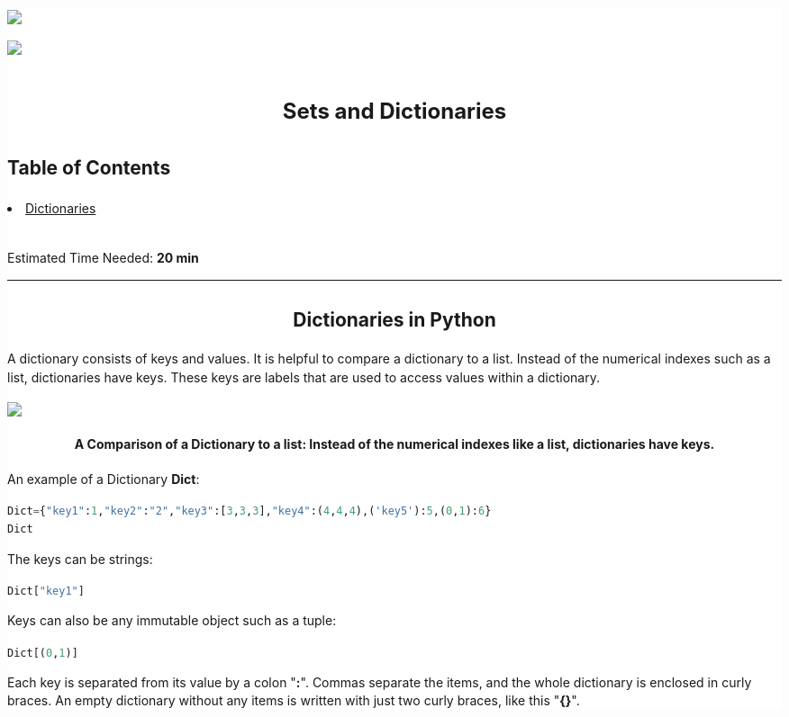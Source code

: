
 <a href="http://cocl.us/topNotebooksPython101Coursera"><img src = "https://ibm.box.com/shared/static/yfe6h4az47ktg2mm9h05wby2n7e8kei3.png" width = 750, align = "center"></a>



 <a href="https://www.bigdatauniversity.com"><img src = "https://ibm.box.com/shared/static/ugcqz6ohbvff804xp84y4kqnvvk3bq1g.png" width = 300, align = "center"></a>

<h1 align=center><font size = 5>Sets and Dictionaries</font></h1>


## Table of Contents


<div class="alert alert-block alert-info" style="margin-top: 20px">

<li><a href="#ref2">Dictionaries</a></li>
<br>
<p></p>
Estimated Time Needed: <strong>20 min</strong>
</div>

<hr>

<a id="ref2"></a>
<h2 align=center> Dictionaries  in Python  </h2>


A dictionary consists of keys and values. It is helpful to compare a dictionary to a list. Instead of the numerical indexes such as a list, dictionaries have keys. These keys are labels that are used to access values within a dictionary.

<a ><img src = "https://ibm.box.com/shared/static/6tyznuwydogmtuv73o8l5g7xsb8o92h2.png" width = 650, align = "center"></a>
  <h4 align=center>  A  Comparison of a Dictionary to a list: Instead of the numerical indexes like a list, dictionaries have keys.
  </h4> 


 An example of a  Dictionary **Dict**:


```python
Dict={"key1":1,"key2":"2","key3":[3,3,3],"key4":(4,4,4),('key5'):5,(0,1):6}
Dict
```

 The keys can be strings:


```python
Dict["key1"]
```

 Keys can also be any immutable object such as a tuple: 


```python
Dict[(0,1)]
```

 Each key is separated from its value by a colon "**:**".  Commas separate the items, and the whole dictionary is enclosed in curly braces. An empty dictionary without any items is written with just two curly braces, like this  "**{}**".
